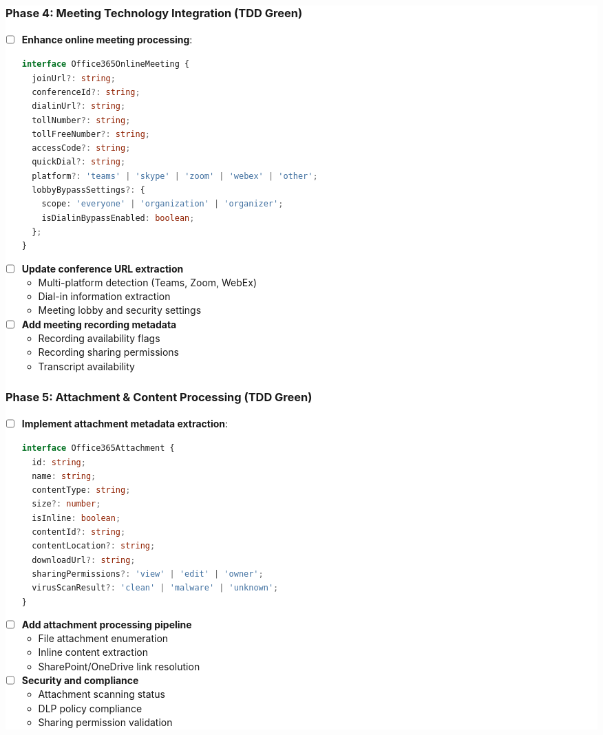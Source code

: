 ### Phase 4: Meeting Technology Integration (TDD Green)
- [ ] **Enhance online meeting processing**:
  ```typescript
  interface Office365OnlineMeeting {
    joinUrl?: string;
    conferenceId?: string;
    dialinUrl?: string;
    tollNumber?: string;
    tollFreeNumber?: string;
    accessCode?: string;
    quickDial?: string;
    platform?: 'teams' | 'skype' | 'zoom' | 'webex' | 'other';
    lobbyBypassSettings?: {
      scope: 'everyone' | 'organization' | 'organizer';
      isDialinBypassEnabled: boolean;
    };
  }
  ```
- [ ] **Update conference URL extraction**
  - Multi-platform detection (Teams, Zoom, WebEx)
  - Dial-in information extraction
  - Meeting lobby and security settings
- [ ] **Add meeting recording metadata**
  - Recording availability flags
  - Recording sharing permissions
  - Transcript availability

### Phase 5: Attachment & Content Processing (TDD Green)
- [ ] **Implement attachment metadata extraction**:
  ```typescript
  interface Office365Attachment {
    id: string;
    name: string;
    contentType: string;
    size?: number;
    isInline: boolean;
    contentId?: string;
    contentLocation?: string;
    downloadUrl?: string;
    sharingPermissions?: 'view' | 'edit' | 'owner';
    virusScanResult?: 'clean' | 'malware' | 'unknown';
  }
  ```
- [ ] **Add attachment processing pipeline**
  - File attachment enumeration
  - Inline content extraction
  - SharePoint/OneDrive link resolution
- [ ] **Security and compliance**
  - Attachment scanning status
  - DLP policy compliance
  - Sharing permission validation
